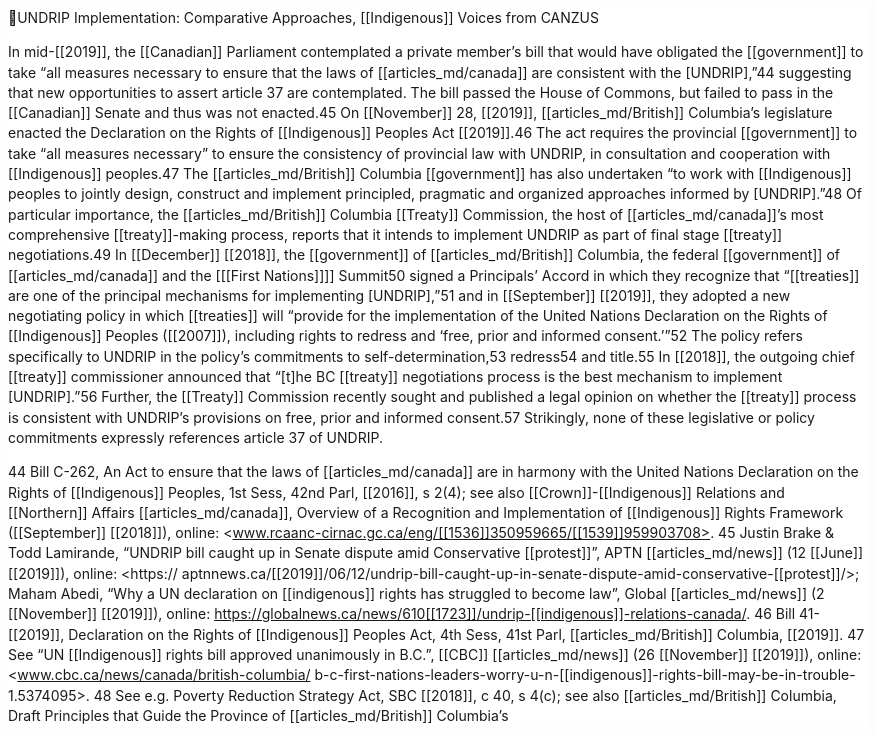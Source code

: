 UNDRIP Implementation: Comparative Approaches, [[Indigenous]] Voices from CANZUS

In mid-[[2019]], the [[Canadian]] Parliament contemplated a private member’s bill that would have obligated
the [[government]] to take “all measures necessary to ensure that the laws of [[articles_md/canada]] are consistent with
the [UNDRIP],”44 suggesting that new opportunities to assert article 37 are contemplated. The bill passed
the House of Commons, but failed to pass in the [[Canadian]] Senate and thus was not enacted.45 On
[[November]] 28, [[2019]], [[articles_md/British]] Columbia’s legislature enacted the Declaration on the Rights of [[Indigenous]]
Peoples Act [[2019]].46 The act requires the provincial [[government]] to take “all measures necessary”
to ensure the consistency of provincial law with UNDRIP, in consultation and cooperation with
[[Indigenous]] peoples.47 The [[articles_md/British]] Columbia [[government]] has also undertaken “to work with [[Indigenous]]
peoples to jointly design, construct and implement principled, pragmatic and organized approaches
informed by [UNDRIP].”48 Of particular importance, the [[articles_md/British]] Columbia [[Treaty]] Commission, the host
of [[articles_md/canada]]’s most comprehensive [[treaty]]-making process, reports that it intends to implement UNDRIP
as part of final stage [[treaty]] negotiations.49 In [[December]] [[2018]], the [[government]] of [[articles_md/British]] Columbia, the
federal [[government]] of [[articles_md/canada]] and the [[[First Nations]]]] Summit50 signed a Principals’ Accord in which
they recognize that “[[treaties]] are one of the principal mechanisms for implementing [UNDRIP],”51 and
in [[September]] [[2019]], they adopted a new negotiating policy in which [[treaties]] will “provide for the
implementation of the United Nations Declaration on the Rights of [[Indigenous]] Peoples ([[2007]]), including
rights to redress and ‘free, prior and informed consent.’”52 The policy refers specifically to UNDRIP
in the policy’s commitments to self-determination,53 redress54 and title.55 In [[2018]], the outgoing chief
[[treaty]] commissioner announced that “[t]he BC [[treaty]] negotiations process is the best mechanism to
implement [UNDRIP].”56 Further, the [[Treaty]] Commission recently sought and published a legal opinion
on whether the [[treaty]] process is consistent with UNDRIP’s provisions on free, prior and informed
consent.57 Strikingly, none of these legislative or policy commitments expressly references article 37 of
UNDRIP.

44 Bill C-262, An Act to ensure that the laws of [[articles_md/canada]] are in harmony with the United Nations Declaration on the Rights of [[Indigenous]] Peoples,
1st Sess, 42nd Parl, [[2016]], s 2(4); see also [[Crown]]-[[Indigenous]] Relations and [[Northern]] Affairs [[articles_md/canada]], Overview of a Recognition and Implementation of
[[Indigenous]] Rights Framework ([[September]] [[2018]]), online: <www.rcaanc-cirnac.gc.ca/eng/[[1536]]350959665/[[1539]]959903708>.
45 Justin Brake & Todd Lamirande, “UNDRIP bill caught up in Senate dispute amid Conservative [[protest]]”, APTN [[articles_md/news]] (12 [[June]] [[2019]]), online: <https://
aptnnews.ca/[[2019]]/06/12/undrip-bill-caught-up-in-senate-dispute-amid-conservative-[[protest]]/>; Maham Abedi, “Why a UN declaration on [[indigenous]] rights
has struggled to become law”, Global [[articles_md/news]] (2 [[November]] [[2019]]), online: <https://globalnews.ca/news/610[[1723]]/undrip-[[indigenous]]-relations-canada/>.
46 Bill 41-[[2019]], Declaration on the Rights of [[Indigenous]] Peoples Act, 4th Sess, 41st Parl, [[articles_md/British]] Columbia, [[2019]].
47 See “UN [[Indigenous]] rights bill approved unanimously in B.C.”, [[CBC]] [[articles_md/news]] (26 [[November]] [[2019]]), online: <www.cbc.ca/news/canada/british-columbia/
b-c-first-nations-leaders-worry-u-n-[[indigenous]]-rights-bill-may-be-in-trouble-1.5374095>.
48 See e.g. Poverty Reduction Strategy Act, SBC [[2018]], c 40, s 4(c); see also [[articles_md/British]] Columbia, Draft Principles that Guide the Province of [[articles_md/British]] Columbia’s